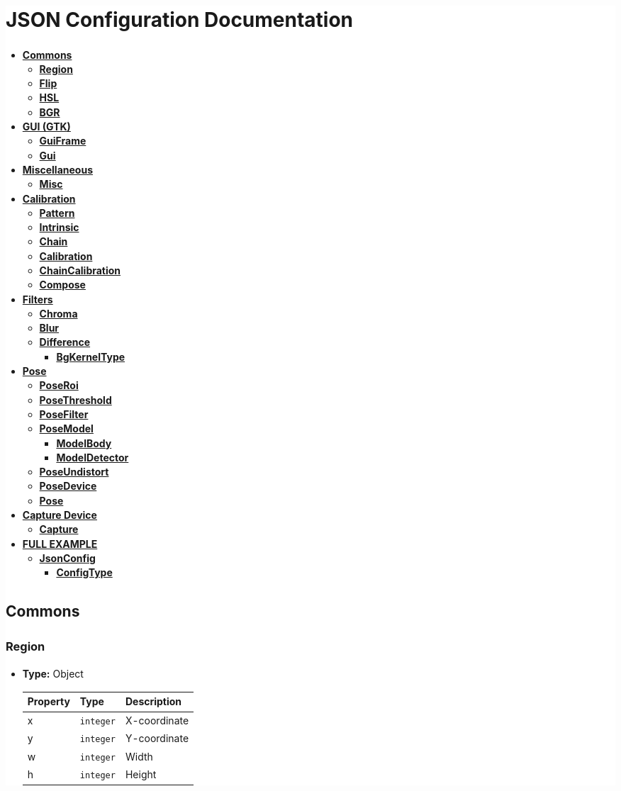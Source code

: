 # JSON Configuration Documentation

- **[Commons](#Commons)**
  - **[Region](#Region)**
  - **[Flip](#Flip)**
  - **[HSL](#HSL)**
  - **[BGR](#BGR)**
- **[GUI (GTK)](#GUI-GTK)**
  - **[GuiFrame](#GuiFrame)**
  - **[Gui](#Gui)**
- **[Miscellaneous](#Miscellaneous)**
  - **[Misc](#Misc)**
- **[Calibration](#Calibration)**
  - **[Pattern](#Pattern)**
  - **[Intrinsic](#intrinsic)**
  - **[Chain](#chain)**
  - **[Calibration](#calibration-1)**
  - **[ChainCalibration](#chaincalibration)**
  - **[Compose](#compose)**
- **[Filters](#Filters)**
  - **[Chroma](#chroma)**
  - **[Blur](#blur)**
  - **[Difference](#difference)**
    - **[BgKernelType](#bgkerneltype)**
- **[Pose](#Pose)**
  - **[PoseRoi](#poseroi)**
  - **[PoseThreshold](#posethresholds)**
  - **[PoseFilter](#posefilter)**
  - **[PoseModel](#posemodel)**
    - **[ModelBody](#modelbody)**
    - **[ModelDetector](#modeldetector)**
  - **[PoseUndistort](#poseundistort)**
  - **[PoseDevice](#posedevice)**
  - **[Pose](#pose-1)**
- **[Capture Device](#Device-Capture)**
  - **[Capture](#capture)**
- **[FULL EXAMPLE](#FULL-JSON-EXAMPLE)**
  - **[JsonConfig](#jsonconfig)**
    - **[ConfigType](#configtype)**

## Commons
### Region
- **Type:** Object

  | Property | Type      | Description  |
  |----------|-----------|--------------|
  | x        | `integer` | X-coordinate |
  | y        | `integer` | Y-coordinate |
  | w        | `integer` | Width        |
  | h        | `integer` | Height       |
